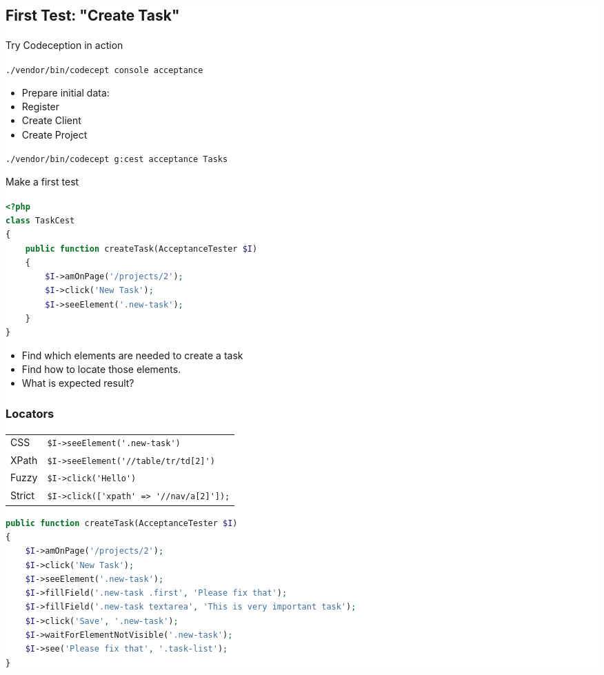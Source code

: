 
## First Test: "Create Task"


Try Codeception in action

```
./vendor/bin/codecept console acceptance
```


* Prepare initial data:
 * Register
 * Create Client
 * Create Project


```
./vendor/bin/codecept g:cest acceptance Tasks
```


Make a first test

```php
<?php
class TaskCest
{
    public function createTask(AcceptanceTester $I)
    {
        $I->amOnPage('/projects/2');
        $I->click('New Task');        
        $I->seeElement('.new-task');
    }
}
```


* Find which elements are needed to create a task
* Find how to locate those elements.
* What is expected result?


### Locators

|      |     |
|---|---|
| CSS | `$I->seeElement('.new-task')` |
| XPath | `$I->seeElement('//table/tr/td[2]')` |
| Fuzzy | `$I->click('Hello')` |
| Strict | `$I->click(['xpath' => '//nav/a[2]']);` |



```php
public function createTask(AcceptanceTester $I)
{
    $I->amOnPage('/projects/2');
    $I->click('New Task');
    $I->seeElement('.new-task');
    $I->fillField('.new-task .first', 'Please fix that');
    $I->fillField('.new-task textarea', 'This is very important task');
    $I->click('Save', '.new-task');
    $I->waitForElementNotVisible('.new-task');
    $I->see('Please fix that', '.task-list');
}
```
